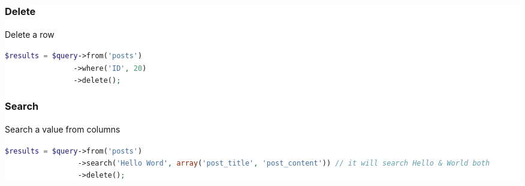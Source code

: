 ### Delete 
Delete a row
```php
$results = $query->from('posts')
                ->where('ID', 20)
                ->delete();
```

### Search
Search a value from columns
```php
$results = $query->from('posts')
                 ->search('Hello Word', array('post_title', 'post_content')) // it will search Hello & World both
                 ->delete();
```
